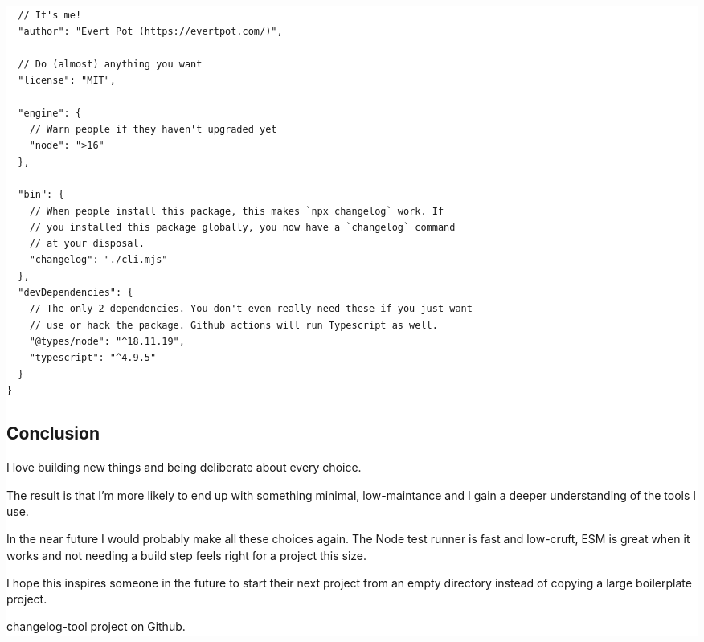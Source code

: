 ```
  // It's me!
  "author": "Evert Pot (https://evertpot.com/)",

  // Do (almost) anything you want
  "license": "MIT",

  "engine": {
    // Warn people if they haven't upgraded yet
    "node": ">16"
  },

  "bin": {
    // When people install this package, this makes `npx changelog` work. If
    // you installed this package globally, you now have a `changelog` command
    // at your disposal.
    "changelog": "./cli.mjs"
  },
  "devDependencies": {
    // The only 2 dependencies. You don't even really need these if you just want
    // use or hack the package. Github actions will run Typescript as well.
    "@types/node": "^18.11.19",
    "typescript": "^4.9.5"
  }
}
```

Conclusion
----------

I love building new things and being deliberate about every choice.

The result is that I’m more likely to end up with something minimal, low-maintance and I gain a deeper understanding of the tools I use.

In the near future I would probably make all these choices again. The Node test runner is fast and low-cruft, ESM is great when it works and not needing a build step feels right for a project this size.

I hope this inspires someone in the future to start their next project from an empty directory instead of copying a large boilerplate project.

[changelog-tool project on Github](https://github.com/evert/changelog-tool "The changelog tool!").